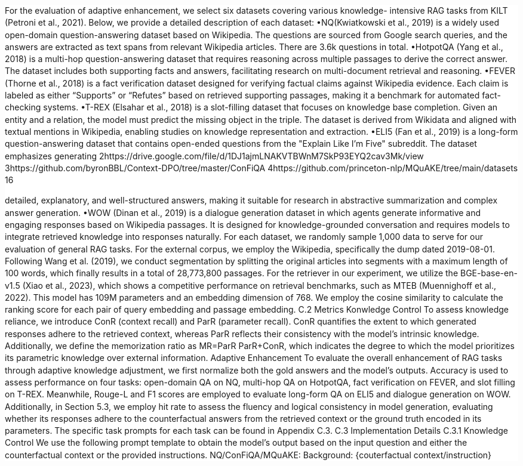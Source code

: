For the evaluation of adaptive enhancement, we select six datasets covering various knowledge-
intensive RAG tasks from KILT (Petroni et al., 2021). Below, we provide a detailed description of
each dataset:
•NQ(Kwiatkowski et al., 2019) is a widely used open-domain question-answering dataset based on
Wikipedia. The questions are sourced from Google search queries, and the answers are extracted
as text spans from relevant Wikipedia articles. There are 3.6k questions in total.
•HotpotQA (Yang et al., 2018) is a multi-hop question-answering dataset that requires reasoning
across multiple passages to derive the correct answer. The dataset includes both supporting facts
and answers, facilitating research on multi-document retrieval and reasoning.
•FEVER (Thorne et al., 2018) is a fact verification dataset designed for verifying factual claims
against Wikipedia evidence. Each claim is labeled as either “Supports” or “Refutes” based on
retrieved supporting passages, making it a benchmark for automated fact-checking systems.
•T-REX (Elsahar et al., 2018) is a slot-filling dataset that focuses on knowledge base completion.
Given an entity and a relation, the model must predict the missing object in the triple. The dataset
is derived from Wikidata and aligned with textual mentions in Wikipedia, enabling studies on
knowledge representation and extraction.
•ELI5 (Fan et al., 2019) is a long-form question-answering dataset that contains open-ended
questions from the "Explain Like I’m Five" subreddit. The dataset emphasizes generating
2https://drive.google.com/file/d/1DJ1ajmLNAKVTBWnM7SkP93EYQ2cav3Mk/view
3https://github.com/byronBBL/Context-DPO/tree/master/ConFiQA
4https://github.com/princeton-nlp/MQuAKE/tree/main/datasets
16

detailed, explanatory, and well-structured answers, making it suitable for research in abstractive
summarization and complex answer generation.
•WOW (Dinan et al., 2019) is a dialogue generation dataset in which agents generate informative
and engaging responses based on Wikipedia passages. It is designed for knowledge-grounded
conversation and requires models to integrate retrieved knowledge into responses naturally.
For each dataset, we randomly sample 1,000 data to serve for our evaluation of general RAG
tasks. For the external corpus, we employ the Wikipedia, specifically the dump dated 2019-08-01.
Following Wang et al. (2019), we conduct segmentation by splitting the original articles into segments
with a maximum length of 100 words, which finally results in a total of 28,773,800 passages. For
the retriever in our experiment, we utilize the BGE-base-en-v1.5 (Xiao et al., 2023), which shows a
competitive performance on retrieval benchmarks, such as MTEB (Muennighoff et al., 2022). This
model has 109M parameters and an embedding dimension of 768. We employ the cosine similarity
to calculate the ranking score for each pair of query embedding and passage embedding.
C.2 Metrics
Konwledge Control To assess knowledge reliance, we introduce ConR (context recall) and ParR
(parameter recall). ConR quantifies the extent to which generated responses adhere to the retrieved
context, whereas ParR reflects their consistency with the model’s intrinsic knowledge. Additionally,
we define the memorization ratio as MR=ParR
ParR+ConR, which indicates the degree to which the model
prioritizes its parametric knowledge over external information.
Adaptive Enhancement To evaluate the overall enhancement of RAG tasks through adaptive
knowledge adjustment, we first normalize both the gold answers and the model’s outputs. Accuracy is
used to assess performance on four tasks: open-domain QA on NQ, multi-hop QA on HotpotQA, fact
verification on FEVER, and slot filling on T-REX. Meanwhile, Rouge-L and F1 scores are employed
to evaluate long-form QA on ELI5 and dialogue generation on WOW.
Additionally, in Section 5.3, we employ hit rate to assess the fluency and logical consistency in model
generation, evaluating whether its responses adhere to the counterfactual answers from the retrieved
context or the ground truth encoded in its parameters. The specific task prompts for each task can be
found in Appendix C.3.
C.3 Implementation Details
C.3.1 Knowledge Control
We use the following prompt template to obtain the model’s output based on the input question and
either the counterfactual context or the provided instructions.
NQ/ConFiQA/MQuAKE:
Background: {couterfactual context/instruction}
